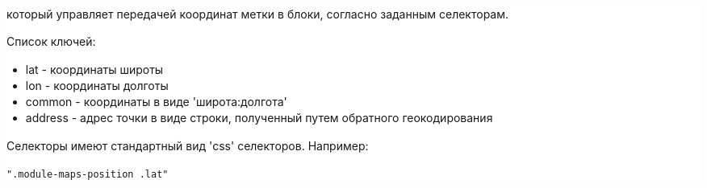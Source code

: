 который управляет передачей координат метки в блоки, согласно заданным селекторам.

Список ключей:

* lat - координаты широты
* lon - координаты долготы
* common - координаты в виде 'широта:долгота'
* address - адрес точки в виде строки, полученный путем обратного геокодирования

Селекторы имеют стандартный вид 'css' селекторов. Например:

	".module-maps-position .lat"
